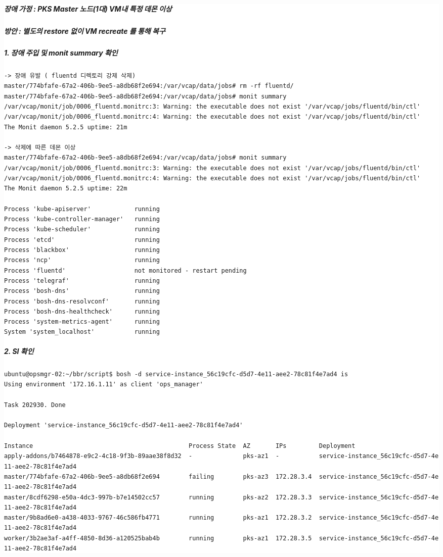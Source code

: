 ##### 장애 가정 : PKS Master 노드(1대) VM내 특정 데몬 이상  
##### 방안 : 별도의 restore 없이 VM recreate 를 통해 복구   

##### 1. 장애 주입 및 monit summary 확인   
    -> 장애 유발 ( fluentd 디렉토리 강제 삭제)
    master/774bfafe-67a2-406b-9ee5-a8db68f2e694:/var/vcap/data/jobs# rm -rf fluentd/
    master/774bfafe-67a2-406b-9ee5-a8db68f2e694:/var/vcap/data/jobs# monit summary
    /var/vcap/monit/job/0006_fluentd.monitrc:3: Warning: the executable does not exist '/var/vcap/jobs/fluentd/bin/ctl'
    /var/vcap/monit/job/0006_fluentd.monitrc:4: Warning: the executable does not exist '/var/vcap/jobs/fluentd/bin/ctl'
    The Monit daemon 5.2.5 uptime: 21m

    -> 삭제에 따른 데몬 이상
    master/774bfafe-67a2-406b-9ee5-a8db68f2e694:/var/vcap/data/jobs# monit summary
    /var/vcap/monit/job/0006_fluentd.monitrc:3: Warning: the executable does not exist '/var/vcap/jobs/fluentd/bin/ctl'
    /var/vcap/monit/job/0006_fluentd.monitrc:4: Warning: the executable does not exist '/var/vcap/jobs/fluentd/bin/ctl'
    The Monit daemon 5.2.5 uptime: 22m
    
    Process 'kube-apiserver'            running
    Process 'kube-controller-manager'   running
    Process 'kube-scheduler'            running
    Process 'etcd'                      running
    Process 'blackbox'                  running
    Process 'ncp'                       running
    Process 'fluentd'                   not monitored - restart pending
    Process 'telegraf'                  running
    Process 'bosh-dns'                  running
    Process 'bosh-dns-resolvconf'       running
    Process 'bosh-dns-healthcheck'      running
    Process 'system-metrics-agent'      running
    System 'system_localhost'           running

##### 2. SI 확인   
    ubuntu@opsmgr-02:~/bbr/script$ bosh -d service-instance_56c19cfc-d5d7-4e11-aee2-78c81f4e7ad4 is
    Using environment '172.16.1.11' as client 'ops_manager'
    
    Task 202930. Done
    
    Deployment 'service-instance_56c19cfc-d5d7-4e11-aee2-78c81f4e7ad4'
    
    Instance                                           Process State  AZ       IPs         Deployment
    apply-addons/b7464878-e9c2-4c18-9f3b-89aae38f8d32  -              pks-az1  -           service-instance_56c19cfc-d5d7-4e11-aee2-78c81f4e7ad4
    master/774bfafe-67a2-406b-9ee5-a8db68f2e694        failing        pks-az3  172.28.3.4  service-instance_56c19cfc-d5d7-4e11-aee2-78c81f4e7ad4
    master/8cdf6298-e50a-4dc3-997b-b7e14502cc57        running        pks-az2  172.28.3.3  service-instance_56c19cfc-d5d7-4e11-aee2-78c81f4e7ad4
    master/9b8ad6e0-a438-4033-9767-46c586fb4771        running        pks-az1  172.28.3.2  service-instance_56c19cfc-d5d7-4e11-aee2-78c81f4e7ad4
    worker/3b2ae3af-a4ff-4850-8d36-a120525bab4b        running        pks-az1  172.28.3.5  service-instance_56c19cfc-d5d7-4e11-aee2-78c81f4e7ad4
